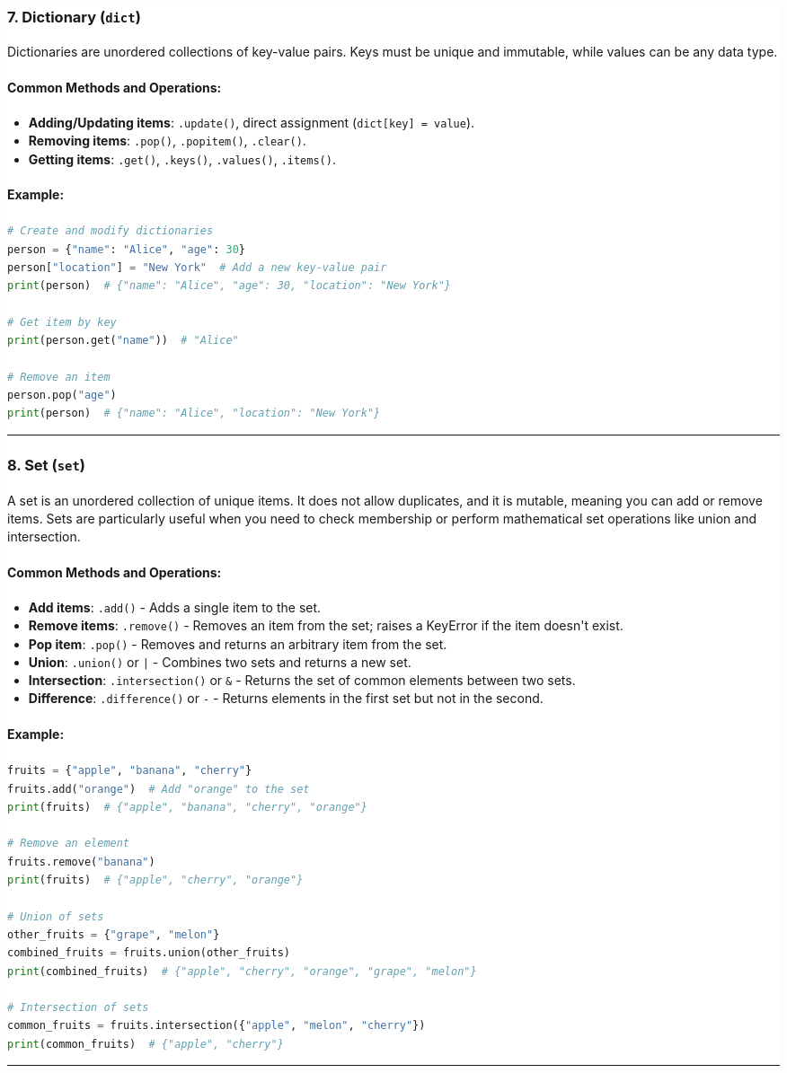 
### **7. Dictionary (`dict`)**
Dictionaries are unordered collections of key-value pairs. Keys must be unique and immutable, while values can be any data type.

#### Common Methods and Operations:
- **Adding/Updating items**: `.update()`, direct assignment (`dict[key] = value`).
- **Removing items**: `.pop()`, `.popitem()`, `.clear()`.
- **Getting items**: `.get()`, `.keys()`, `.values()`, `.items()`.

#### Example:

```python
# Create and modify dictionaries
person = {"name": "Alice", "age": 30}
person["location"] = "New York"  # Add a new key-value pair
print(person)  # {"name": "Alice", "age": 30, "location": "New York"}

# Get item by key
print(person.get("name"))  # "Alice"

# Remove an item
person.pop("age")
print(person)  # {"name": "Alice", "location": "New York"}
```

---

### **8. Set (`set`)**
A set is an unordered collection of unique items. It does not allow duplicates, and it is mutable, meaning you can add or remove items. Sets are particularly useful when you need to check membership or perform mathematical set operations like union and intersection.

#### Common Methods and Operations:
- **Add items**: `.add()` - Adds a single item to the set.
- **Remove items**: `.remove()` - Removes an item from the set; raises a KeyError if the item doesn't exist.
- **Pop item**: `.pop()` - Removes and returns an arbitrary item from the set.
- **Union**: `.union()` or `|` - Combines two sets and returns a new set.
- **Intersection**: `.intersection()` or `&` - Returns the set of common elements between two sets.
- **Difference**: `.difference()` or `-` - Returns elements in the first set but not in the second.

#### Example:

```python
fruits = {"apple", "banana", "cherry"}
fruits.add("orange")  # Add "orange" to the set
print(fruits)  # {"apple", "banana", "cherry", "orange"}

# Remove an element
fruits.remove("banana")
print(fruits)  # {"apple", "cherry", "orange"}

# Union of sets
other_fruits = {"grape", "melon"}
combined_fruits = fruits.union(other_fruits)
print(combined_fruits)  # {"apple", "cherry", "orange", "grape", "melon"}

# Intersection of sets
common_fruits = fruits.intersection({"apple", "melon", "cherry"})
print(common_fruits)  # {"apple", "cherry"}
```

---